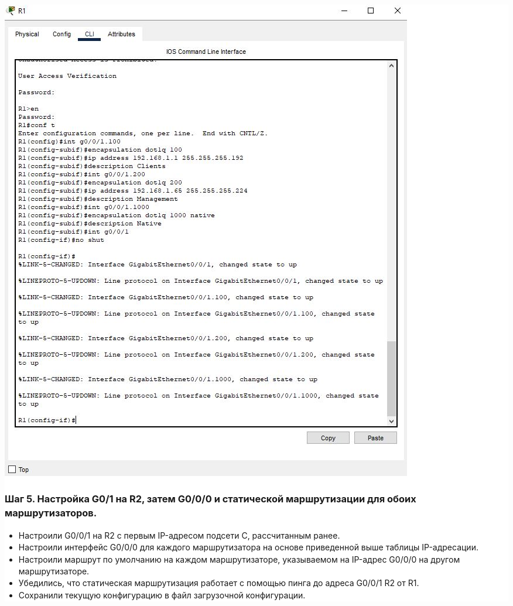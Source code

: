 ![](https://github.com/IvShikov/OtusLab/blob/main/LAB9/Lab9_Second_config_R1.JPG)

### Шаг 5. Настройка G0/1 на R2, затем G0/0/0 и статической маршрутизации для обоих маршрутизаторов.
 - Настроили G0/0/1 на R2 с первым IP-адресом подсети C, рассчитанным ранее.
 - Настроили интерфейс G0/0/0 для каждого маршрутизатора на основе приведенной выше таблицы IP-адресации.
 - Настроили маршрут по умолчанию на каждом маршрутизаторе, указываемом на IP-адрес G0/0/0 на другом маршрутизаторе.
 - Убедились, что статическая маршрутизация работает с помощью пинга до адреса G0/0/1 R2 от R1.
 - Сохранили текущую конфигурацию в файл загрузочной конфигурации.
